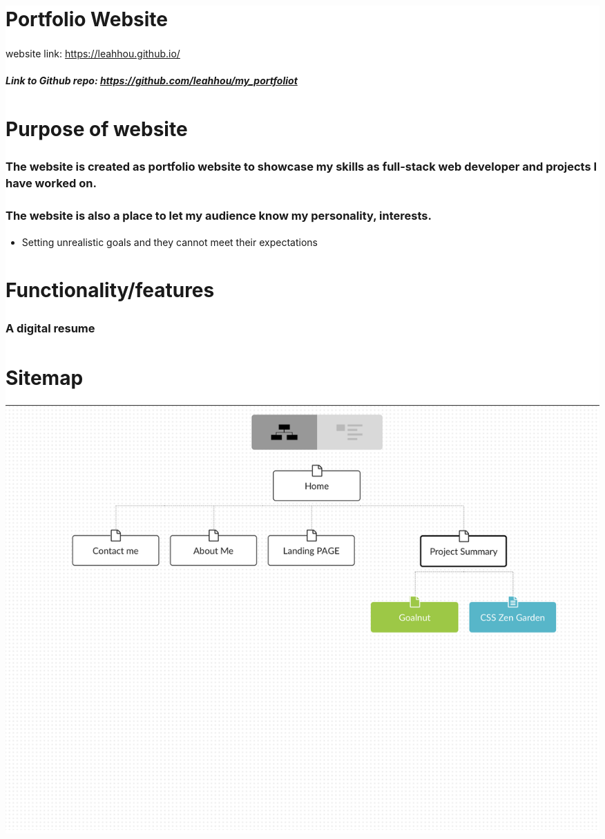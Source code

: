 # Portfolio Website

website link: https://leahhou.github.io/
##### Link to Github repo: <https://github.com/leahhou/my_portfoliot>


# Purpose of website

### The website is created as portfolio website to showcase my skills as full-stack web developer and projects I have worked on.
### The website is also a place to let my audience know my personality, interests.

* Setting unrealistic goals and they cannot meet their expectations

# Functionality/features
### A digital resume

     
# Sitemap
![alt text](https://github.com/leahhou/leah_portfolio/blob/master/SItemap.png?raw=true)
